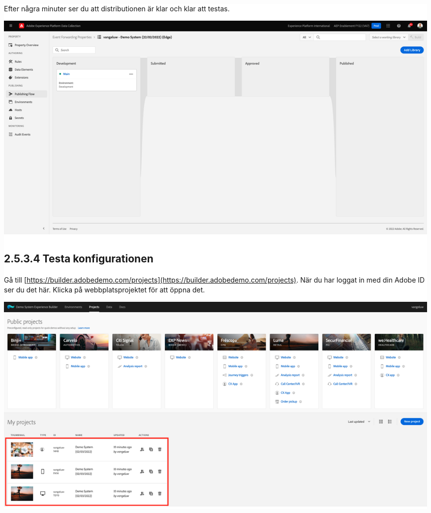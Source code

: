 Efter några minuter ser du att distributionen är klar och klar att testas.

![Adobe Experience Platform Data Collection SSF](./images/rl14.png)

## 2.5.3.4 Testa konfigurationen

Gå till [https://builder.adobedemo.com/projects](https://builder.adobedemo.com/projects). När du har loggat in med din Adobe ID ser du det här. Klicka på webbplatsprojektet för att öppna det.

![DSN](../../gettingstarted/gettingstarted/images/web8.png)
